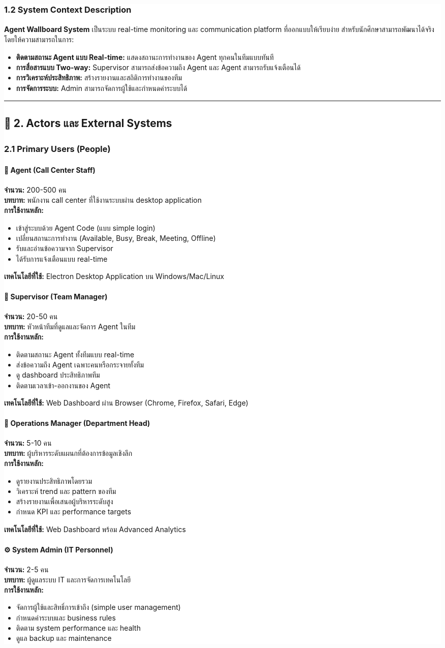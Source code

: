 ### 1.2 System Context Description

**Agent Wallboard System** เป็นระบบ real-time monitoring และ communication platform ที่ออกแบบให้เรียบง่าย สำหรับนักศึกษาสามารถพัฒนาได้จริง โดยให้ความสามารถในการ:

- **ติดตามสถานะ Agent แบบ Real-time:** แสดงสถานะการทำงานของ Agent ทุกคนในทีมแบบทันที
- **การสื่อสารแบบ Two-way:** Supervisor สามารถส่งข้อความถึง Agent และ Agent สามารถรับแจ้งเตือนได้
- **การวิเคราะห์ประสิทธิภาพ:** สร้างรายงานและสถิติการทำงานของทีม
- **การจัดการระบบ:** Admin สามารถจัดการผู้ใช้และกำหนดค่าระบบได้

---

## 👥 2. Actors และ External Systems

### 2.1 Primary Users (People)

#### 👤 **Agent (Call Center Staff)**
**จำนวน:** 200-500 คน  
**บทบาท:** พนักงาน call center ที่ใช้งานระบบผ่าน desktop application  
**การใช้งานหลัก:**
- เข้าสู่ระบบด้วย Agent Code (แบบ simple login)
- เปลี่ยนสถานะการทำงาน (Available, Busy, Break, Meeting, Offline)
- รับและอ่านข้อความจาก Supervisor
- ได้รับการแจ้งเตือนแบบ real-time

**เทคโนโลยีที่ใช้:** Electron Desktop Application บน Windows/Mac/Linux

#### 👥 **Supervisor (Team Manager)**  
**จำนวน:** 20-50 คน  
**บทบาท:** หัวหน้าทีมที่ดูแลและจัดการ Agent ในทีม  
**การใช้งานหลัก:**
- ติดตามสถานะ Agent ทั้งทีมแบบ real-time
- ส่งข้อความถึง Agent เฉพาะคนหรือกระจายทั้งทีม
- ดู dashboard ประสิทธิภาพทีม
- ติดตามเวลาเข้า-ออกงานของ Agent

**เทคโนโลยีที่ใช้:** Web Dashboard ผ่าน Browser (Chrome, Firefox, Safari, Edge)

#### 🏢 **Operations Manager (Department Head)**
**จำนวน:** 5-10 คน  
**บทบาท:** ผู้บริหารระดับแผนกที่ต้องการข้อมูลเชิงลึก  
**การใช้งานหลัก:**
- ดูรายงานประสิทธิภาพโดยรวม
- วิเคราะห์ trend และ pattern ของทีม
- สร้างรายงานเพื่อเสนอผู้บริหารระดับสูง
- กำหนด KPI และ performance targets

**เทคโนโลยีที่ใช้:** Web Dashboard พร้อม Advanced Analytics

#### ⚙️ **System Admin (IT Personnel)**
**จำนวน:** 2-5 คน  
**บทบาท:** ผู้ดูแลระบบ IT และการจัดการเทคโนโลยี  
**การใช้งานหลัก:**
- จัดการผู้ใช้และสิทธิ์การเข้าถึง (simple user management)
- กำหนดค่าระบบและ business rules
- ติดตาม system performance และ health
- ดูแล backup และ maintenance

